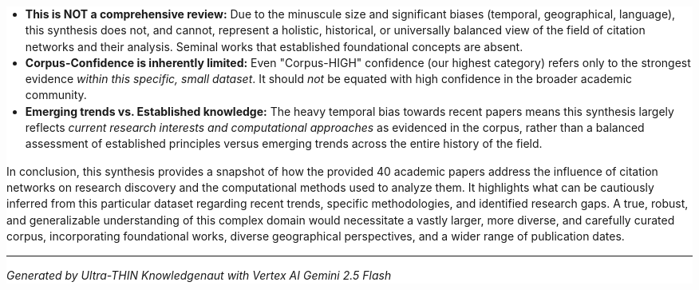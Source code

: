 *   **This is NOT a comprehensive review:** Due to the minuscule size and significant biases (temporal, geographical, language), this synthesis does not, and cannot, represent a holistic, historical, or universally balanced view of the field of citation networks and their analysis. Seminal works that established foundational concepts are absent.
*   **Corpus-Confidence is inherently limited:** Even "Corpus-HIGH" confidence (our highest category) refers only to the strongest evidence *within this specific, small dataset*. It should *not* be equated with high confidence in the broader academic community.
*   **Emerging trends vs. Established knowledge:** The heavy temporal bias towards recent papers means this synthesis largely reflects *current research interests and computational approaches* as evidenced in the corpus, rather than a balanced assessment of established principles versus emerging trends across the entire history of the field.

In conclusion, this synthesis provides a snapshot of how the provided 40 academic papers address the influence of citation networks on research discovery and the computational methods used to analyze them. It highlights what can be cautiously inferred from this particular dataset regarding recent trends, specific methodologies, and identified research gaps. A true, robust, and generalizable understanding of this complex domain would necessitate a vastly larger, more diverse, and carefully curated corpus, incorporating foundational works, diverse geographical perspectives, and a wider range of publication dates.

---

*Generated by Ultra-THIN Knowledgenaut with Vertex AI Gemini 2.5 Flash*
